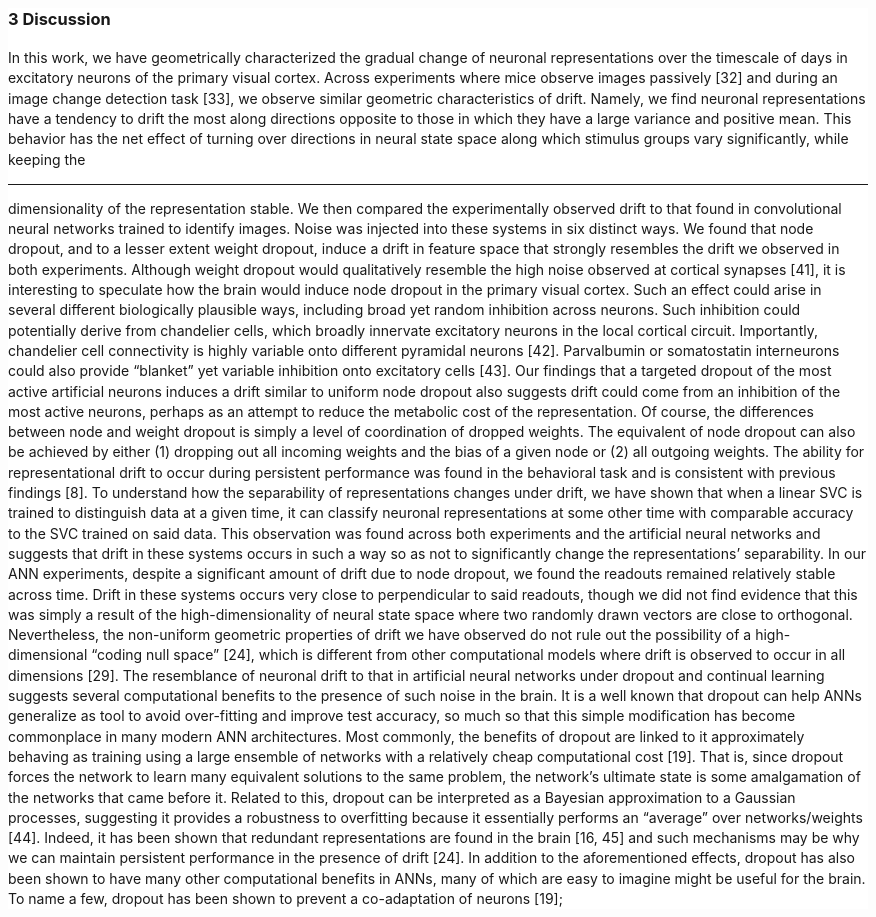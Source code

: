 ### 3 Discussion

In this work, we have geometrically characterized the gradual change of neuronal representations over the timescale of days in excitatory neurons of the primary visual cortex. Across
experiments where mice observe images passively [32] and during an image change detection
task [33], we observe similar geometric characteristics of drift. Namely, we find neuronal representations have a tendency to drift the most along directions opposite to those in which they
have a large variance and positive mean. This behavior has the net effect of turning over directions in neural state space along which stimulus groups vary significantly, while keeping the


-----

dimensionality of the representation stable. We then compared the experimentally observed
drift to that found in convolutional neural networks trained to identify images. Noise was
injected into these systems in six distinct ways. We found that node dropout, and to a lesser
extent weight dropout, induce a drift in feature space that strongly resembles the drift we
observed in both experiments.
Although weight dropout would qualitatively resemble the high noise observed at cortical
synapses [41], it is interesting to speculate how the brain would induce node dropout in the
primary visual cortex. Such an effect could arise in several different biologically plausible ways,
including broad yet random inhibition across neurons. Such inhibition could potentially
derive from chandelier cells, which broadly innervate excitatory neurons in the local cortical
circuit. Importantly, chandelier cell connectivity is highly variable onto different pyramidal
neurons [42]. Parvalbumin or somatostatin interneurons could also provide “blanket” yet variable inhibition onto excitatory cells [43]. Our findings that a targeted dropout of the most
active artificial neurons induces a drift similar to uniform node dropout also suggests drift
could come from an inhibition of the most active neurons, perhaps as an attempt to reduce the
metabolic cost of the representation. Of course, the differences between node and weight dropout is simply a level of coordination of dropped weights. The equivalent of node dropout can
also be achieved by either (1) dropping out all incoming weights and the bias of a given node
or (2) all outgoing weights.
The ability for representational drift to occur during persistent performance was found in
the behavioral task and is consistent with previous findings [8]. To understand how the separability of representations changes under drift, we have shown that when a linear SVC is trained
to distinguish data at a given time, it can classify neuronal representations at some other time
with comparable accuracy to the SVC trained on said data. This observation was found across
both experiments and the artificial neural networks and suggests that drift in these systems
occurs in such a way so as not to significantly change the representations’ separability. In our
ANN experiments, despite a significant amount of drift due to node dropout, we found the
readouts remained relatively stable across time. Drift in these systems occurs very close to perpendicular to said readouts, though we did not find evidence that this was simply a result of
the high-dimensionality of neural state space where two randomly drawn vectors are close to
orthogonal. Nevertheless, the non-uniform geometric properties of drift we have observed do
not rule out the possibility of a high-dimensional “coding null space” [24], which is different
from other computational models where drift is observed to occur in all dimensions [29].
The resemblance of neuronal drift to that in artificial neural networks under dropout and
continual learning suggests several computational benefits to the presence of such noise in the
brain. It is a well known that dropout can help ANNs generalize as tool to avoid over-fitting
and improve test accuracy, so much so that this simple modification has become commonplace in many modern ANN architectures. Most commonly, the benefits of dropout are linked
to it approximately behaving as training using a large ensemble of networks with a relatively
cheap computational cost [19]. That is, since dropout forces the network to learn many equivalent solutions to the same problem, the network’s ultimate state is some amalgamation of the
networks that came before it. Related to this, dropout can be interpreted as a Bayesian approximation to a Gaussian processes, suggesting it provides a robustness to overfitting because it
essentially performs an “average” over networks/weights [44]. Indeed, it has been shown that
redundant representations are found in the brain [16, 45] and such mechanisms may be why
we can maintain persistent performance in the presence of drift [24].
In addition to the aforementioned effects, dropout has also been shown to have many other
computational benefits in ANNs, many of which are easy to imagine might be useful for the
brain. To name a few, dropout has been shown to prevent a co-adaptation of neurons [19];
